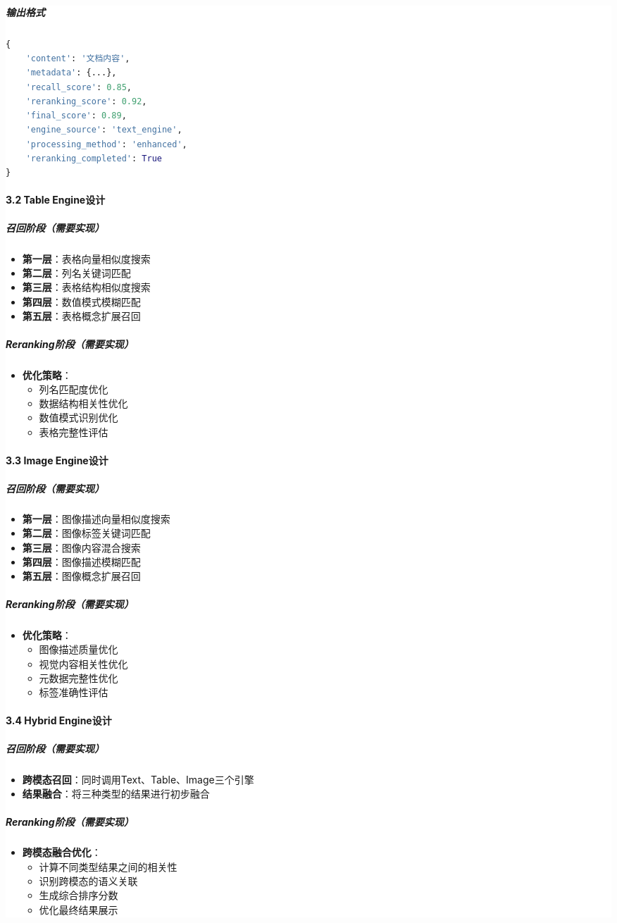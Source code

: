 ##### **输出格式**
```python
{
    'content': '文档内容',
    'metadata': {...},
    'recall_score': 0.85,
    'reranking_score': 0.92,
    'final_score': 0.89,
    'engine_source': 'text_engine',
    'processing_method': 'enhanced',
    'reranking_completed': True
}
```

#### **3.2 Table Engine设计**

##### **召回阶段（需要实现）**
- **第一层**：表格向量相似度搜索
- **第二层**：列名关键词匹配
- **第三层**：表格结构相似度搜索
- **第四层**：数值模式模糊匹配
- **第五层**：表格概念扩展召回

##### **Reranking阶段（需要实现）**
- **优化策略**：
  - 列名匹配度优化
  - 数据结构相关性优化
  - 数值模式识别优化
  - 表格完整性评估

#### **3.3 Image Engine设计**

##### **召回阶段（需要实现）**
- **第一层**：图像描述向量相似度搜索
- **第二层**：图像标签关键词匹配
- **第三层**：图像内容混合搜索
- **第四层**：图像描述模糊匹配
- **第五层**：图像概念扩展召回

##### **Reranking阶段（需要实现）**
- **优化策略**：
  - 图像描述质量优化
  - 视觉内容相关性优化
  - 元数据完整性优化
  - 标签准确性评估

#### **3.4 Hybrid Engine设计**

##### **召回阶段（需要实现）**
- **跨模态召回**：同时调用Text、Table、Image三个引擎
- **结果融合**：将三种类型的结果进行初步融合

##### **Reranking阶段（需要实现）**
- **跨模态融合优化**：
  - 计算不同类型结果之间的相关性
  - 识别跨模态的语义关联
  - 生成综合排序分数
  - 优化最终结果展示
